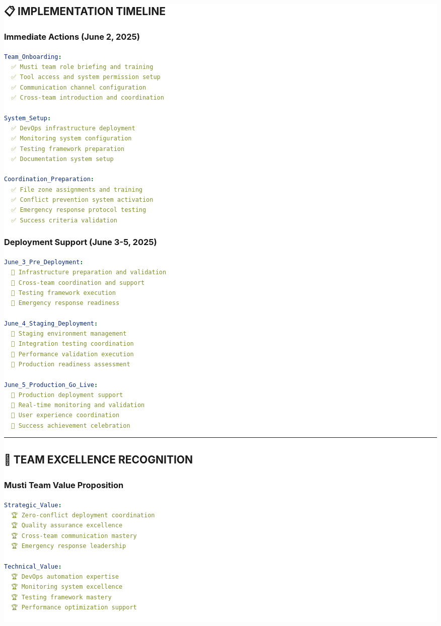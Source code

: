 
## 📋 **IMPLEMENTATION TIMELINE**

### **Immediate Actions (June 2, 2025)**
```yaml
Team_Onboarding:
  ✅ Musti team role briefing and training
  ✅ Tool access and system permission setup
  ✅ Communication channel configuration
  ✅ Cross-team introduction and coordination
  
System_Setup:
  ✅ DevOps infrastructure deployment
  ✅ Monitoring system configuration
  ✅ Testing framework preparation
  ✅ Documentation system setup
  
Coordination_Preparation:
  ✅ File zone assignments and training
  ✅ Conflict prevention system activation
  ✅ Emergency response protocol testing
  ✅ Success criteria validation
```

### **Deployment Support (June 3-5, 2025)**
```yaml
June_3_Pre_Deployment:
  🎯 Infrastructure preparation and validation
  🎯 Cross-team coordination and support
  🎯 Testing framework execution
  🎯 Emergency response readiness
  
June_4_Staging_Deployment:
  🎯 Staging environment management
  🎯 Integration testing coordination
  🎯 Performance validation execution
  🎯 Production readiness assessment
  
June_5_Production_Go_Live:
  🎯 Production deployment support
  🎯 Real-time monitoring and validation
  🎯 User experience coordination
  🎯 Success achievement celebration
```

---

## 🎊 **TEAM EXCELLENCE RECOGNITION**

### **Musti Team Value Proposition**
```yaml
Strategic_Value:
  🏆 Zero-conflict deployment coordination
  🏆 Quality assurance excellence
  🏆 Cross-team communication mastery
  🏆 Emergency response leadership
  
Technical_Value:
  🏆 DevOps automation expertise
  🏆 Monitoring system excellence
  🏆 Testing framework mastery
  🏆 Performance optimization support
  
```